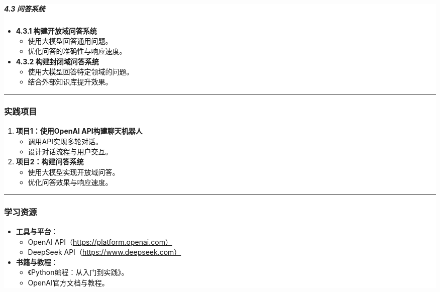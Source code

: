 ##### **4.3 问答系统**
- **4.3.1 构建开放域问答系统**
  - 使用大模型回答通用问题。
  - 优化问答的准确性与响应速度。
- **4.3.2 构建封闭域问答系统**
  - 使用大模型回答特定领域的问题。
  - 结合外部知识库提升效果。

---

### **实践项目**

1. **项目1：使用OpenAI API构建聊天机器人**
   - 调用API实现多轮对话。
   - 设计对话流程与用户交互。
2. **项目2：构建问答系统**
   - 使用大模型实现开放域问答。
   - 优化问答效果与响应速度。

---

### **学习资源**
- **工具与平台**：
  - OpenAI API（https://platform.openai.com）
  - DeepSeek API（https://www.deepseek.com）
- **书籍与教程**：
  - 《Python编程：从入门到实践》。
  - OpenAI官方文档与教程。


